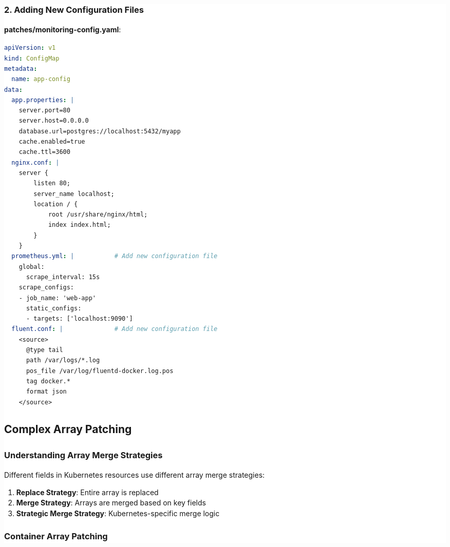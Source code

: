 ### 2. Adding New Configuration Files

**patches/monitoring-config.yaml**:
```yaml
apiVersion: v1
kind: ConfigMap
metadata:
  name: app-config
data:
  app.properties: |
    server.port=80
    server.host=0.0.0.0
    database.url=postgres://localhost:5432/myapp
    cache.enabled=true
    cache.ttl=3600
  nginx.conf: |
    server {
        listen 80;
        server_name localhost;
        location / {
            root /usr/share/nginx/html;
            index index.html;
        }
    }
  prometheus.yml: |           # Add new configuration file
    global:
      scrape_interval: 15s
    scrape_configs:
    - job_name: 'web-app'
      static_configs:
      - targets: ['localhost:9090']
  fluent.conf: |              # Add new configuration file
    <source>
      @type tail
      path /var/logs/*.log
      pos_file /var/log/fluentd-docker.log.pos
      tag docker.*
      format json
    </source>
```

## Complex Array Patching

### Understanding Array Merge Strategies

Different fields in Kubernetes resources use different array merge strategies:

1. **Replace Strategy**: Entire array is replaced
2. **Merge Strategy**: Arrays are merged based on key fields
3. **Strategic Merge Strategy**: Kubernetes-specific merge logic

### Container Array Patching
